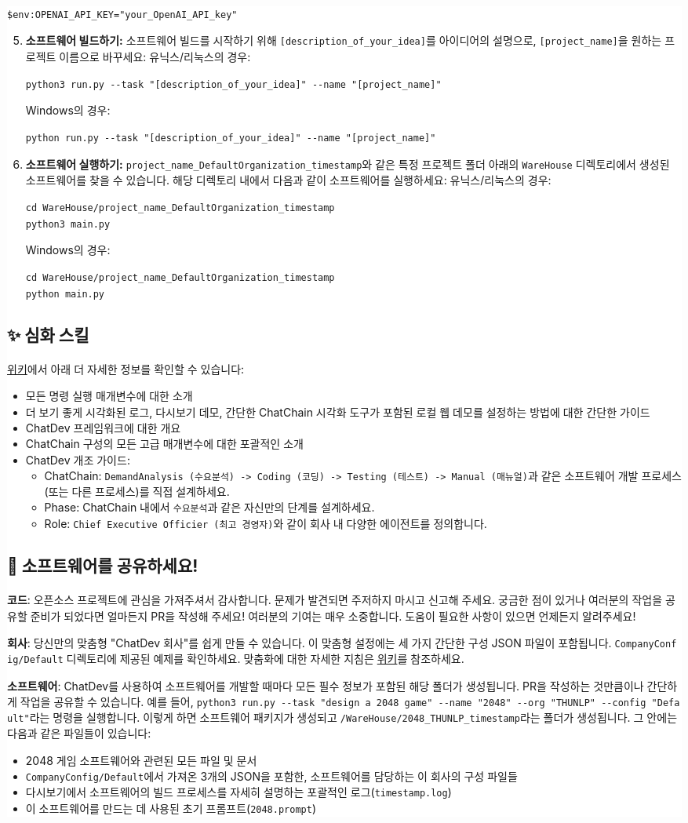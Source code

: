    ```
   $env:OPENAI_API_KEY="your_OpenAI_API_key"
   ```
5. **소프트웨어 빌드하기:** 소프트웨어 빌드를 시작하기 위해 `[description_of_your_idea]`를 아이디어의 설명으로, `[project_name]`을 원하는 프로젝트 이름으로 바꾸세요:
   유닉스/리눅스의 경우:
   ```
   python3 run.py --task "[description_of_your_idea]" --name "[project_name]"
   ```
   Windows의 경우:
   ```
   python run.py --task "[description_of_your_idea]" --name "[project_name]"
   ```
6. **소프트웨어 실행하기:** `project_name_DefaultOrganization_timestamp`와 같은 특정 프로젝트 폴더 아래의 `WareHouse` 디렉토리에서 생성된 소프트웨어를 찾을 수 있습니다. 해당 디렉토리 내에서 다음과 같이 소프트웨어를 실행하세요:
   유닉스/리눅스의 경우:
   ```
   cd WareHouse/project_name_DefaultOrganization_timestamp
   python3 main.py
   ```
   Windows의 경우:
   ```
   cd WareHouse/project_name_DefaultOrganization_timestamp
   python main.py
   ```

## ✨️ 심화 스킬

[위키](../wiki.md)에서 아래 더 자세한 정보를 확인할 수 있습니다:

- 모든 명령 실행 매개변수에 대한 소개
- 더 보기 좋게 시각화된 로그, 다시보기 데모, 간단한 ChatChain 시각화 도구가 포함된 로컬 웹 데모를 설정하는 방법에 대한 간단한 가이드
- ChatDev 프레임워크에 대한 개요
- ChatChain 구성의 모든 고급 매개변수에 대한 포괄적인 소개
- ChatDev 개조 가이드:
    - ChatChain: ``DemandAnalysis (수요분석) -> Coding (코딩) -> Testing (테스트) -> Manual (매뉴얼)``과 같은 소프트웨어 개발 프로세스(또는 다른 프로세스)를 직접 설계하세요.
    - Phase: ChatChain 내에서 ``수요분석``과 같은 자신만의 단계를 설계하세요.
    - Role: ``Chief Executive Officier (최고 경영자)``와 같이 회사 내 다양한 에이전트를 정의합니다.

## 🤗 소프트웨어를 공유하세요!

**코드**: 오픈소스 프로젝트에 관심을 가져주셔서 감사합니다. 문제가 발견되면 주저하지 마시고 신고해 주세요. 궁금한 점이 있거나 여러분의 작업을 공유할 준비가 되었다면 얼마든지 PR을 작성해 주세요! 여러분의 기여는 매우 소중합니다. 도움이 필요한 사항이 있으면 언제든지 알려주세요!

**회사**: 당신만의 맞춤형 "ChatDev 회사"를 쉽게 만들 수 있습니다. 이 맞춤형 설정에는 세 가지 간단한 구성 JSON 파일이 포함됩니다. ``CompanyConfig/Default`` 디렉토리에 제공된 예제를 확인하세요. 맞춤화에 대한 자세한 지침은 [위키](../wiki.md)를 참조하세요.

**소프트웨어**: ChatDev를 사용하여 소프트웨어를 개발할 때마다 모든 필수 정보가 포함된 해당 폴더가 생성됩니다. PR을 작성하는 것만큼이나 간단하게 작업을 공유할 수 있습니다. 예를 들어, ``python3 run.py --task "design a 2048 game" --name "2048" --org "THUNLP" --config "Default"``라는 명령을 실행합니다. 이렇게 하면 소프트웨어 패키지가 생성되고 ``/WareHouse/2048_THUNLP_timestamp``라는 폴더가 생성됩니다. 그 안에는 다음과 같은 파일들이 있습니다:

- 2048 게임 소프트웨어와 관련된 모든 파일 및 문서
- ``CompanyConfig/Default``에서 가져온 3개의 JSON을 포함한, 소프트웨어를 담당하는 이 회사의 구성 파일들
- 다시보기에서 소프트웨어의 빌드 프로세스를 자세히 설명하는 포괄적인 로그(``timestamp.log``)
- 이 소프트웨어를 만드는 데 사용된 초기 프롬프트(``2048.prompt``)

